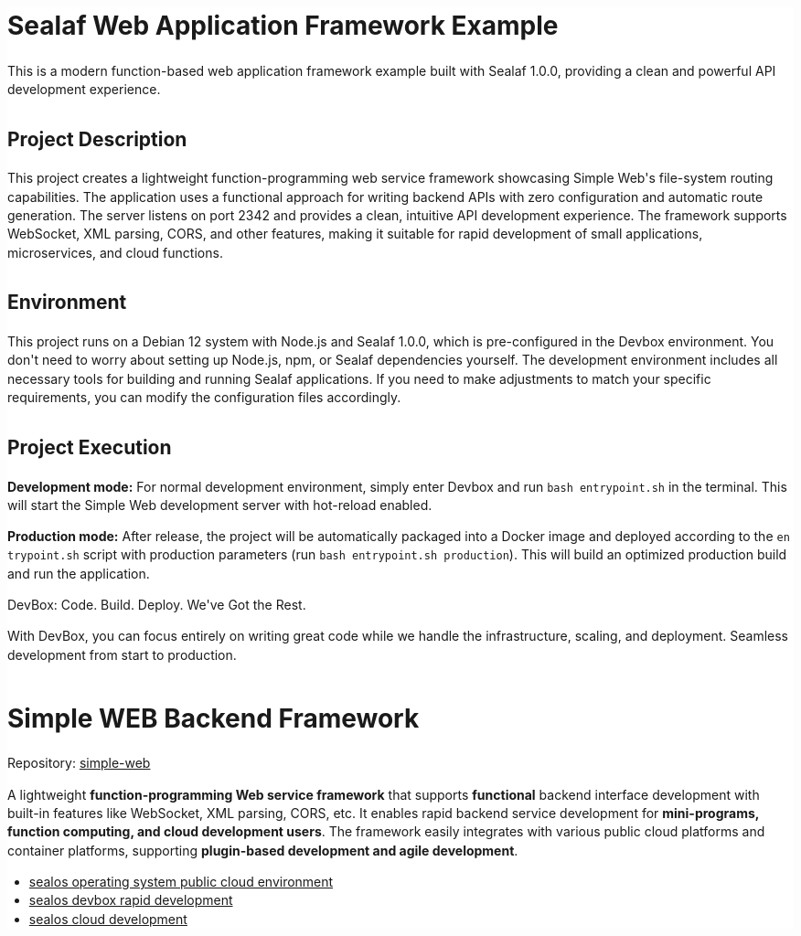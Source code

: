 # Sealaf Web Application Framework Example

This is a modern function-based web application framework example built with Sealaf 1.0.0, providing a clean and powerful API development experience.

## Project Description

This project creates a lightweight function-programming web service framework showcasing Simple Web's file-system routing capabilities. The application uses a functional approach for writing backend APIs with zero configuration and automatic route generation. The server listens on port 2342 and provides a clean, intuitive API development experience. The framework supports WebSocket, XML parsing, CORS, and other features, making it suitable for rapid development of small applications, microservices, and cloud functions.

## Environment

This project runs on a Debian 12 system with Node.js and Sealaf 1.0.0, which is pre-configured in the Devbox environment. You don't need to worry about setting up Node.js, npm, or Sealaf dependencies yourself. The development environment includes all necessary tools for building and running Sealaf applications. If you need to make adjustments to match your specific requirements, you can modify the configuration files accordingly.

## Project Execution

**Development mode:** For normal development environment, simply enter Devbox and run `bash entrypoint.sh` in the terminal. This will start the Simple Web development server with hot-reload enabled.

**Production mode:** After release, the project will be automatically packaged into a Docker image and deployed according to the `entrypoint.sh` script with production parameters (run `bash entrypoint.sh production`). This will build an optimized production build and run the application.


DevBox: Code. Build. Deploy. We've Got the Rest.

With DevBox, you can focus entirely on writing great code while we handle the infrastructure, scaling, and deployment. Seamless development from start to production.






# Simple WEB Backend Framework

Repository: [simple-web](https://github.com/HUAHUAI23/simple-web)

A lightweight **function-programming Web service framework** that supports **functional** backend interface development with built-in features like WebSocket, XML parsing, CORS, etc. It enables rapid backend service development for **mini-programs, function computing, and cloud development users**. The framework easily integrates with various public cloud platforms and container platforms, supporting **plugin-based development and agile development**.

- [sealos operating system public cloud environment](https://gzg.sealos.run)
- [sealos devbox rapid development](https://gzg.sealos.run/?openapp=system-devbox)
- [sealos cloud development](https://gzg.sealos.run/?openapp=system-sealaf)
